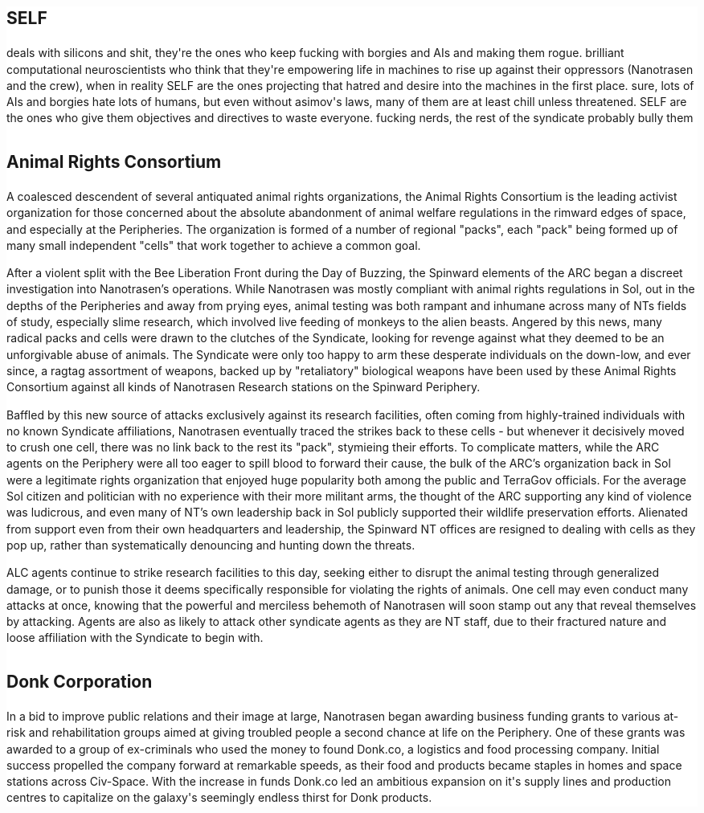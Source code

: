 ## SELF
deals with silicons and shit, they're the ones who keep fucking with borgies and AIs and making them rogue. brilliant computational neuroscientists who think that they're empowering life in machines to rise up against their oppressors (Nanotrasen and the crew), when in reality SELF are the ones projecting that hatred and desire into the machines in the first place. sure, lots of AIs and borgies hate lots of humans, but even without asimov's laws, many of them are at least chill unless threatened. SELF are the ones who give them objectives and directives to waste everyone. fucking nerds, the rest of the syndicate probably bully them

## Animal Rights Consortium
A coalesced descendent of several antiquated animal rights organizations, the Animal Rights Consortium is the leading activist organization for those concerned about the absolute abandonment of animal welfare regulations in the rimward edges of space, and especially at the Peripheries. The organization is formed of a number of regional "packs", each "pack" being formed up of many small independent "cells" that work together to achieve a common goal.

After a violent split with the Bee Liberation Front during the Day of Buzzing, the Spinward elements of the ARC began a discreet investigation into Nanotrasen’s operations. While Nanotrasen was mostly compliant with animal rights regulations in Sol, out in the depths of the Peripheries and away from prying eyes, animal testing was both rampant and inhumane across many of NTs fields of study, especially slime research, which involved live feeding of monkeys to the alien beasts. Angered by this news, many radical packs and cells were drawn to the clutches of the Syndicate, looking for revenge against what they deemed to be an unforgivable abuse of animals. The Syndicate were only too happy to arm these desperate individuals on the down-low, and ever since, a ragtag assortment of weapons, backed up by "retaliatory" biological weapons have been used by these Animal Rights Consortium against all kinds of Nanotrasen Research stations on the Spinward Periphery.

Baffled by this new source of attacks exclusively against its research facilities, often coming from highly-trained individuals with no known Syndicate affiliations, Nanotrasen eventually traced the strikes back to these cells - but whenever it decisively moved to crush one cell, there was no link back to the rest its "pack", stymieing their efforts. To complicate matters, while the ARC agents on the Periphery were all too eager to spill blood to forward their cause, the bulk of the ARC’s organization back in Sol were a legitimate rights organization that enjoyed huge popularity both among the public and TerraGov officials. For the average Sol citizen and politician with no experience with their more militant arms, the thought of the ARC supporting any kind of violence was ludicrous, and even many of NT’s own leadership back in Sol publicly supported their wildlife preservation efforts. Alienated from support even from their own headquarters and leadership, the Spinward NT offices are resigned to dealing with cells as they pop up, rather than systematically denouncing and hunting down the threats.

ALC agents continue to strike research facilities to this day, seeking either to disrupt the animal testing through generalized damage, or to punish those it deems specifically responsible for violating the rights of animals. One cell may even conduct many attacks at once, knowing that the powerful and merciless behemoth of Nanotrasen will soon stamp out any that reveal themselves by attacking. Agents are also as likely to attack other syndicate agents as they are NT staff, due to their fractured nature and loose affiliation with the Syndicate to begin with.

## Donk Corporation
In a bid to improve public relations and their image at large, Nanotrasen began awarding business funding grants to various at-risk and rehabilitation groups aimed at giving troubled people a second chance at life on the Periphery. One of these grants was awarded to a group of ex-criminals who used the money to found Donk.co, a logistics and food processing company. Initial success propelled the company forward at remarkable speeds, as their food and products became staples in homes and space stations across Civ-Space. With the increase in funds Donk.co led an ambitious expansion on it's supply lines and production centres to capitalize on the galaxy's seemingly endless thirst for Donk products.
